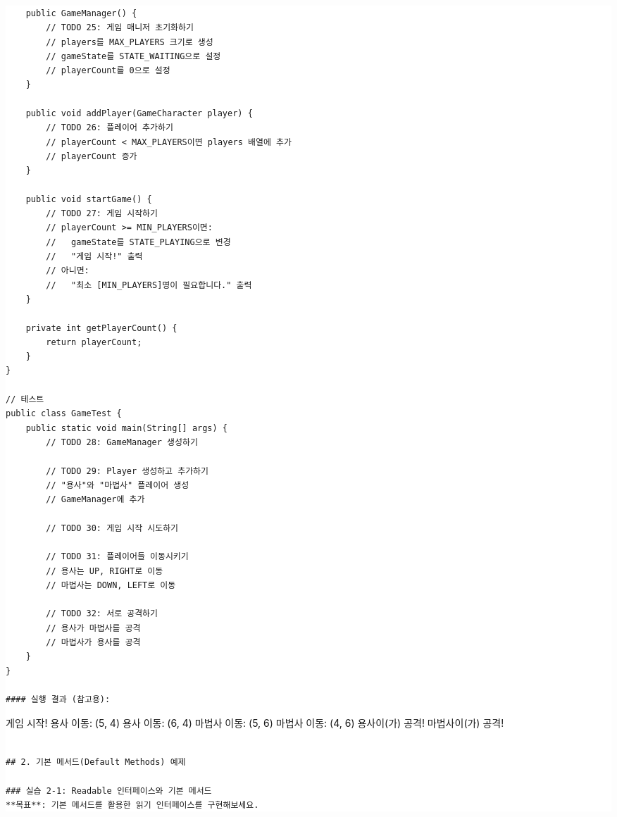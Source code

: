 ```
    public GameManager() {
        // TODO 25: 게임 매니저 초기화하기
        // players를 MAX_PLAYERS 크기로 생성
        // gameState를 STATE_WAITING으로 설정
        // playerCount를 0으로 설정
    }
    
    public void addPlayer(GameCharacter player) {
        // TODO 26: 플레이어 추가하기
        // playerCount < MAX_PLAYERS이면 players 배열에 추가
        // playerCount 증가
    }
    
    public void startGame() {
        // TODO 27: 게임 시작하기
        // playerCount >= MIN_PLAYERS이면:
        //   gameState를 STATE_PLAYING으로 변경
        //   "게임 시작!" 출력
        // 아니면:
        //   "최소 [MIN_PLAYERS]명이 필요합니다." 출력
    }
    
    private int getPlayerCount() {
        return playerCount;
    }
}

// 테스트
public class GameTest {
    public static void main(String[] args) {
        // TODO 28: GameManager 생성하기
        
        // TODO 29: Player 생성하고 추가하기
        // "용사"와 "마법사" 플레이어 생성
        // GameManager에 추가
        
        // TODO 30: 게임 시작 시도하기
        
        // TODO 31: 플레이어들 이동시키기
        // 용사는 UP, RIGHT로 이동
        // 마법사는 DOWN, LEFT로 이동
        
        // TODO 32: 서로 공격하기
        // 용사가 마법사를 공격
        // 마법사가 용사를 공격
    }
}

#### 실행 결과 (참고용):
```
게임 시작!
용사 이동: (5, 4)
용사 이동: (6, 4)
마법사 이동: (5, 6)
마법사 이동: (4, 6)
용사이(가) 공격!
마법사이(가) 공격!
```

## 2. 기본 메서드(Default Methods) 예제

### 실습 2-1: Readable 인터페이스와 기본 메서드
**목표**: 기본 메서드를 활용한 읽기 인터페이스를 구현해보세요.
```